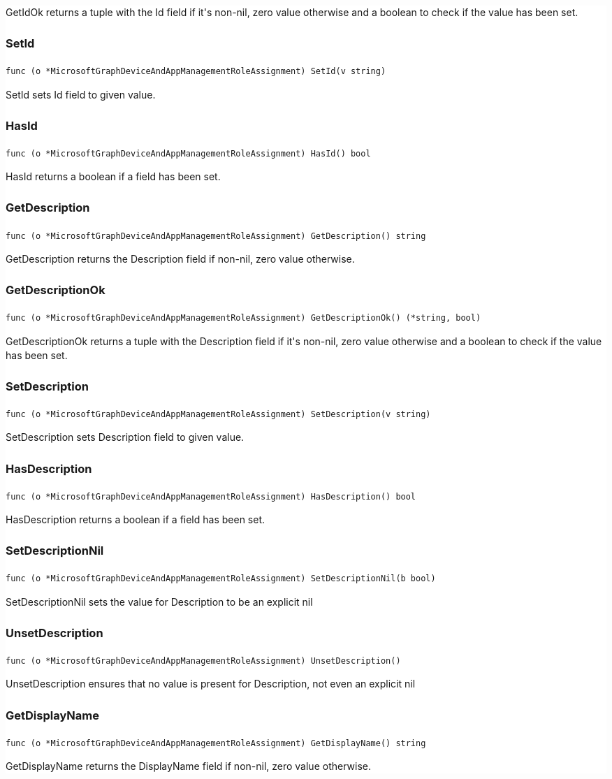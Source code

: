 GetIdOk returns a tuple with the Id field if it's non-nil, zero value otherwise
and a boolean to check if the value has been set.

### SetId

`func (o *MicrosoftGraphDeviceAndAppManagementRoleAssignment) SetId(v string)`

SetId sets Id field to given value.

### HasId

`func (o *MicrosoftGraphDeviceAndAppManagementRoleAssignment) HasId() bool`

HasId returns a boolean if a field has been set.

### GetDescription

`func (o *MicrosoftGraphDeviceAndAppManagementRoleAssignment) GetDescription() string`

GetDescription returns the Description field if non-nil, zero value otherwise.

### GetDescriptionOk

`func (o *MicrosoftGraphDeviceAndAppManagementRoleAssignment) GetDescriptionOk() (*string, bool)`

GetDescriptionOk returns a tuple with the Description field if it's non-nil, zero value otherwise
and a boolean to check if the value has been set.

### SetDescription

`func (o *MicrosoftGraphDeviceAndAppManagementRoleAssignment) SetDescription(v string)`

SetDescription sets Description field to given value.

### HasDescription

`func (o *MicrosoftGraphDeviceAndAppManagementRoleAssignment) HasDescription() bool`

HasDescription returns a boolean if a field has been set.

### SetDescriptionNil

`func (o *MicrosoftGraphDeviceAndAppManagementRoleAssignment) SetDescriptionNil(b bool)`

 SetDescriptionNil sets the value for Description to be an explicit nil

### UnsetDescription
`func (o *MicrosoftGraphDeviceAndAppManagementRoleAssignment) UnsetDescription()`

UnsetDescription ensures that no value is present for Description, not even an explicit nil
### GetDisplayName

`func (o *MicrosoftGraphDeviceAndAppManagementRoleAssignment) GetDisplayName() string`

GetDisplayName returns the DisplayName field if non-nil, zero value otherwise.
